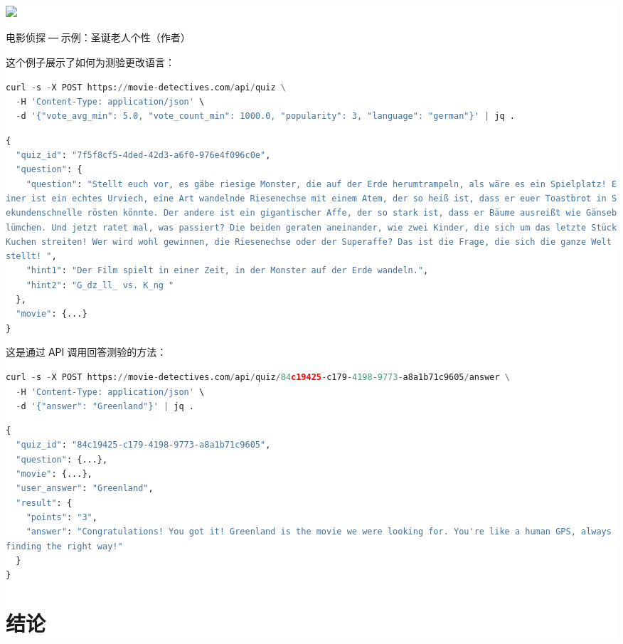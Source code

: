 ![](../Images/44ed0a40a77f059c48e616639864e51e.png)

电影侦探 — 示例：圣诞老人个性（作者）

这个例子展示了如何为测验更改语言：

```py
curl -s -X POST https://movie-detectives.com/api/quiz \
  -H 'Content-Type: application/json' \
  -d '{"vote_avg_min": 5.0, "vote_count_min": 1000.0, "popularity": 3, "language": "german"}' | jq .
```

```py
{
  "quiz_id": "7f5f8cf5-4ded-42d3-a6f0-976e4f096c0e",
  "question": {
    "question": "Stellt euch vor, es gäbe riesige Monster, die auf der Erde herumtrampeln, als wäre es ein Spielplatz! Einer ist ein echtes Urviech, eine Art wandelnde Riesenechse mit einem Atem, der so heiß ist, dass er euer Toastbrot in Sekundenschnelle rösten könnte. Der andere ist ein gigantischer Affe, der so stark ist, dass er Bäume ausreißt wie Gänseblümchen. Und jetzt ratet mal, was passiert? Die beiden geraten aneinander, wie zwei Kinder, die sich um das letzte Stück Kuchen streiten! Wer wird wohl gewinnen, die Riesenechse oder der Superaffe? Das ist die Frage, die sich die ganze Welt stellt! ",
    "hint1": "Der Film spielt in einer Zeit, in der Monster auf der Erde wandeln.",
    "hint2": "G_dz_ll_ vs. K_ng "
  },
  "movie": {...}
}
```

这是通过 API 调用回答测验的方法：

```py
curl -s -X POST https://movie-detectives.com/api/quiz/84c19425-c179-4198-9773-a8a1b71c9605/answer \
  -H 'Content-Type: application/json' \
  -d '{"answer": "Greenland"}' | jq .
```

```py
{
  "quiz_id": "84c19425-c179-4198-9773-a8a1b71c9605",
  "question": {...},
  "movie": {...},
  "user_answer": "Greenland",
  "result": {
    "points": "3",
    "answer": "Congratulations! You got it! Greenland is the movie we were looking for. You're like a human GPS, always finding the right way!"
  }
}
```

# 结论
